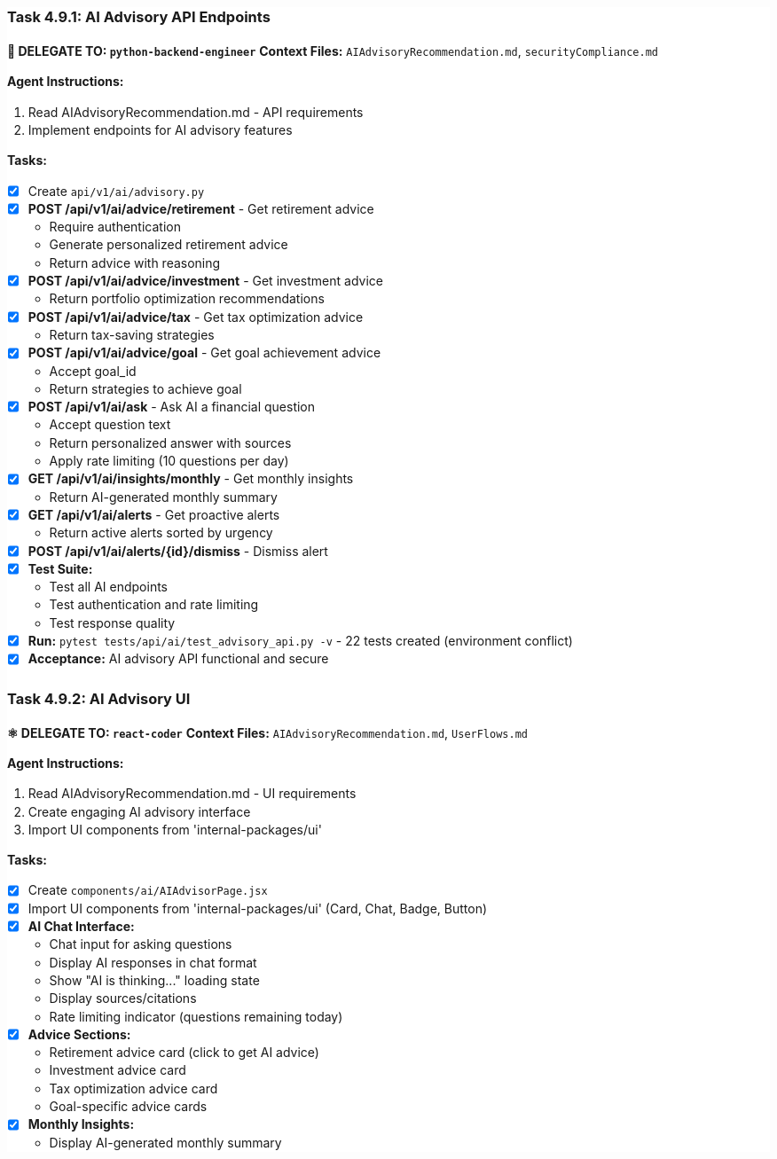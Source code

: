 ### Task 4.9.1: AI Advisory API Endpoints

**🐍 DELEGATE TO: `python-backend-engineer`**
**Context Files:** `AIAdvisoryRecommendation.md`, `securityCompliance.md`

**Agent Instructions:**
1. Read AIAdvisoryRecommendation.md - API requirements
2. Implement endpoints for AI advisory features

**Tasks:**
- [x] Create `api/v1/ai/advisory.py`
- [x] **POST /api/v1/ai/advice/retirement** - Get retirement advice
  - Require authentication
  - Generate personalized retirement advice
  - Return advice with reasoning
- [x] **POST /api/v1/ai/advice/investment** - Get investment advice
  - Return portfolio optimization recommendations
- [x] **POST /api/v1/ai/advice/tax** - Get tax optimization advice
  - Return tax-saving strategies
- [x] **POST /api/v1/ai/advice/goal** - Get goal achievement advice
  - Accept goal_id
  - Return strategies to achieve goal
- [x] **POST /api/v1/ai/ask** - Ask AI a financial question
  - Accept question text
  - Return personalized answer with sources
  - Apply rate limiting (10 questions per day)
- [x] **GET /api/v1/ai/insights/monthly** - Get monthly insights
  - Return AI-generated monthly summary
- [x] **GET /api/v1/ai/alerts** - Get proactive alerts
  - Return active alerts sorted by urgency
- [x] **POST /api/v1/ai/alerts/{id}/dismiss** - Dismiss alert
- [x] **Test Suite:**
  - Test all AI endpoints
  - Test authentication and rate limiting
  - Test response quality
- [x] **Run:** `pytest tests/api/ai/test_advisory_api.py -v` - 22 tests created (environment conflict)
- [x] **Acceptance:** AI advisory API functional and secure

### Task 4.9.2: AI Advisory UI

**⚛️ DELEGATE TO: `react-coder`**
**Context Files:** `AIAdvisoryRecommendation.md`, `UserFlows.md`

**Agent Instructions:**
1. Read AIAdvisoryRecommendation.md - UI requirements
2. Create engaging AI advisory interface
3. Import UI components from 'internal-packages/ui'

**Tasks:**
- [x] Create `components/ai/AIAdvisorPage.jsx`
- [x] Import UI components from 'internal-packages/ui' (Card, Chat, Badge, Button)
- [x] **AI Chat Interface:**
  - Chat input for asking questions
  - Display AI responses in chat format
  - Show "AI is thinking..." loading state
  - Display sources/citations
  - Rate limiting indicator (questions remaining today)
- [x] **Advice Sections:**
  - Retirement advice card (click to get AI advice)
  - Investment advice card
  - Tax optimization advice card
  - Goal-specific advice cards
- [x] **Monthly Insights:**
  - Display AI-generated monthly summary